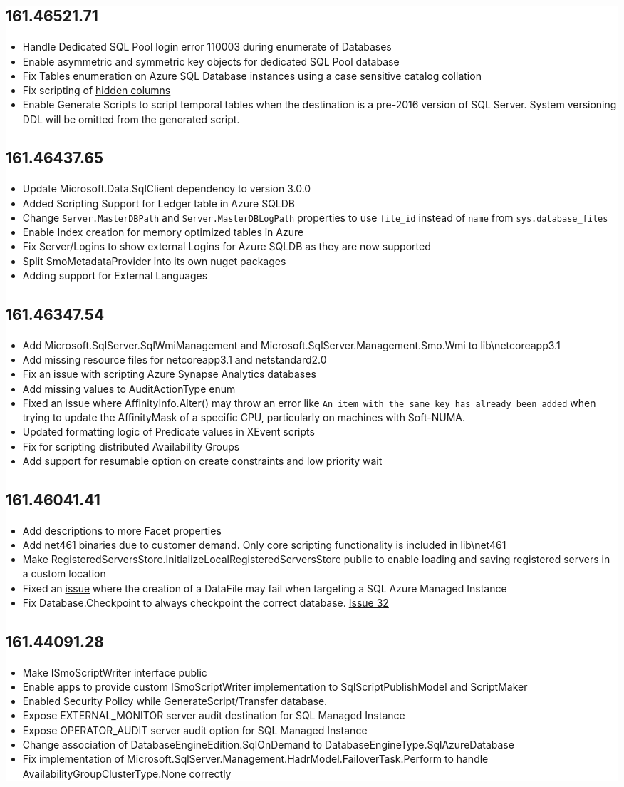 ## 161.46521.71

- Handle Dedicated SQL Pool login error 110003 during enumerate of Databases
- Enable asymmetric and symmetric key objects for dedicated SQL Pool database
- Fix Tables enumeration on Azure SQL Database instances using a case sensitive catalog collation
- Fix scripting of [hidden columns](https://github.com/microsoft/sqlmanagementobjects/issues/65)
- Enable Generate Scripts to script temporal tables when the destination is a pre-2016 version of SQL Server. System versioning DDL will be omitted from the generated script.

## 161.46437.65

- Update Microsoft.Data.SqlClient dependency to version 3.0.0
- Added Scripting Support for Ledger table in Azure SQLDB
- Change `Server.MasterDBPath` and `Server.MasterDBLogPath` properties to use `file_id` instead of `name` from `sys.database_files`
- Enable Index creation for memory optimized tables in Azure
- Fix Server/Logins to show external Logins for Azure SQLDB as they are now supported
- Split SmoMetadataProvider into its own nuget packages
- Adding support for External Languages

## 161.46347.54

- Add Microsoft.SqlServer.SqlWmiManagement and Microsoft.SqlServer.Management.Smo.Wmi to lib\netcoreapp3.1
- Add missing resource files for netcoreapp3.1 and netstandard2.0
- Fix an [issue](https://github.com/microsoft/sqlmanagementobjects/issues/50) with scripting Azure Synapse Analytics databases
- Add missing values to AuditActionType enum
- Fixed an issue where AffinityInfo.Alter() may throw an error like `An item with the same key has already been added` when
  trying to update the AffinityMask of a specific CPU, particularly on machines with Soft-NUMA.
- Updated formatting logic of Predicate values in XEvent scripts
- Fix for scripting distributed Availability Groups
- Add support for resumable option on create constraints and low priority wait

## 161.46041.41

- Add descriptions to more Facet properties
- Add net461 binaries due to customer demand. Only core scripting functionality is included in lib\net461
- Make RegisteredServersStore.InitializeLocalRegisteredServersStore public to enable loading and saving registered servers in a custom location
- Fixed an [issue](https://github.com/microsoft/sqlmanagementobjects/issues/34)
  where the creation of a DataFile may fail when targeting a SQL Azure Managed Instance
- Fix Database.Checkpoint to always checkpoint the correct database. [Issue 32](https://github.com/microsoft/sqlmanagementobjects/issues/32)

## 161.44091.28

- Make ISmoScriptWriter interface public
- Enable apps to provide custom ISmoScriptWriter implementation to SqlScriptPublishModel and ScriptMaker
- Enabled Security Policy while GenerateScript/Transfer database.
- Expose EXTERNAL_MONITOR server audit destination for SQL Managed Instance
- Expose OPERATOR_AUDIT server audit option for SQL Managed Instance
- Change association of DatabaseEngineEdition.SqlOnDemand to DatabaseEngineType.SqlAzureDatabase
- Fix implementation of Microsoft.SqlServer.Management.HadrModel.FailoverTask.Perform to handle AvailabilityGroupClusterType.None correctly
